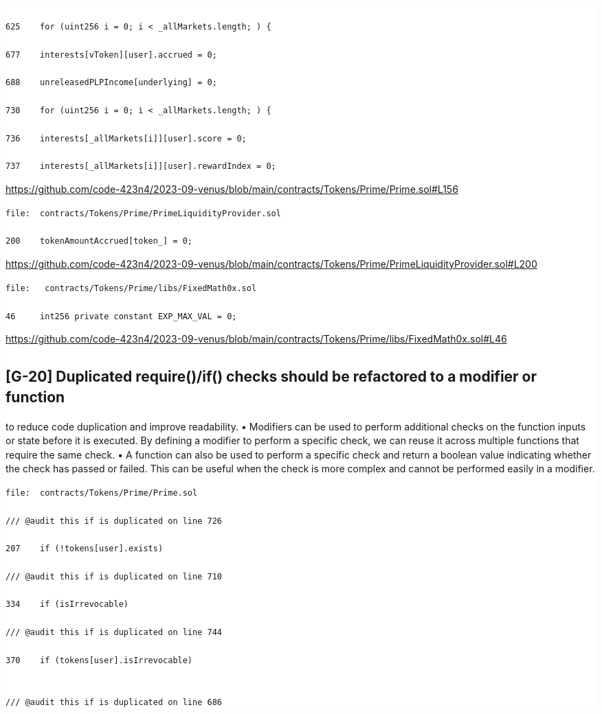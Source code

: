 ```solidity

625    for (uint256 i = 0; i < _allMarkets.length; ) {

677    interests[vToken][user].accrued = 0;

688    unreleasedPLPIncome[underlying] = 0;

730    for (uint256 i = 0; i < _allMarkets.length; ) {

736    interests[_allMarkets[i]][user].score = 0;

737    interests[_allMarkets[i]][user].rewardIndex = 0;

```

https://github.com/code-423n4/2023-09-venus/blob/main/contracts/Tokens/Prime/Prime.sol#L156

```solidity
file:  contracts/Tokens/Prime/PrimeLiquidityProvider.sol

200    tokenAmountAccrued[token_] = 0;

```
https://github.com/code-423n4/2023-09-venus/blob/main/contracts/Tokens/Prime/PrimeLiquidityProvider.sol#L200

```solidity
file:   contracts/Tokens/Prime/libs/FixedMath0x.sol

46     int256 private constant EXP_MAX_VAL = 0;

```

https://github.com/code-423n4/2023-09-venus/blob/main/contracts/Tokens/Prime/libs/FixedMath0x.sol#L46


## [G-20] Duplicated require()/if() checks should be refactored to a modifier or function   

to reduce code duplication and improve readability.
•  Modifiers can be used to perform additional checks on the function inputs or state before it is executed. By defining a modifier to perform a specific check, we can reuse it across multiple functions that require the same check.
• A function can also be used to perform a specific check and return a boolean value indicating whether the check has passed or failed. This can be useful when the check is more complex and cannot be performed easily in a modifier.

```solidity
file:  contracts/Tokens/Prime/Prime.sol

/// @audit this if is duplicated on line 726

207    if (!tokens[user].exists)

/// @audit this if is duplicated on line 710

334    if (isIrrevocable)

/// @audit this if is duplicated on line 744

370    if (tokens[user].isIrrevocable)


/// @audit this if is duplicated on line 686

```